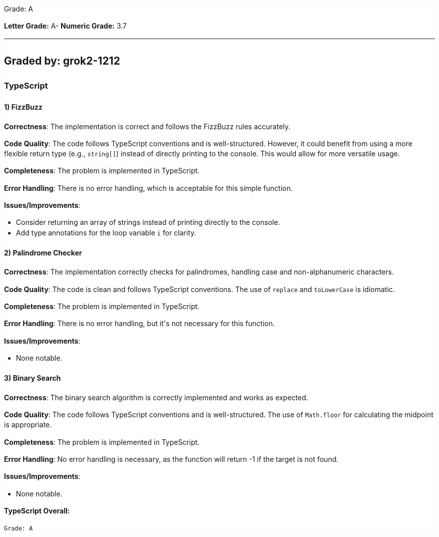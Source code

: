 Grade: A

**Letter Grade:** A-
**Numeric Grade:** 3.7

---

## Graded by: grok2-1212

### TypeScript

#### 1) FizzBuzz

**Correctness**: The implementation is correct and follows the FizzBuzz rules accurately.

**Code Quality**: The code follows TypeScript conventions and is well-structured. However, it could benefit from using a more flexible return type (e.g., `string[]`) instead of directly printing to the console. This would allow for more versatile usage.

**Completeness**: The problem is implemented in TypeScript.

**Error Handling**: There is no error handling, which is acceptable for this simple function.

**Issues/Improvements**: 
- Consider returning an array of strings instead of printing directly to the console.
- Add type annotations for the loop variable `i` for clarity.

#### 2) Palindrome Checker

**Correctness**: The implementation correctly checks for palindromes, handling case and non-alphanumeric characters.

**Code Quality**: The code is clean and follows TypeScript conventions. The use of `replace` and `toLowerCase` is idiomatic.

**Completeness**: The problem is implemented in TypeScript.

**Error Handling**: There is no error handling, but it's not necessary for this function.

**Issues/Improvements**: 
- None notable.

#### 3) Binary Search

**Correctness**: The binary search algorithm is correctly implemented and works as expected.

**Code Quality**: The code follows TypeScript conventions and is well-structured. The use of `Math.floor` for calculating the midpoint is appropriate.

**Completeness**: The problem is implemented in TypeScript.

**Error Handling**: No error handling is necessary, as the function will return -1 if the target is not found.

**Issues/Improvements**: 
- None notable.

**TypeScript Overall:**
```
Grade: A
```
